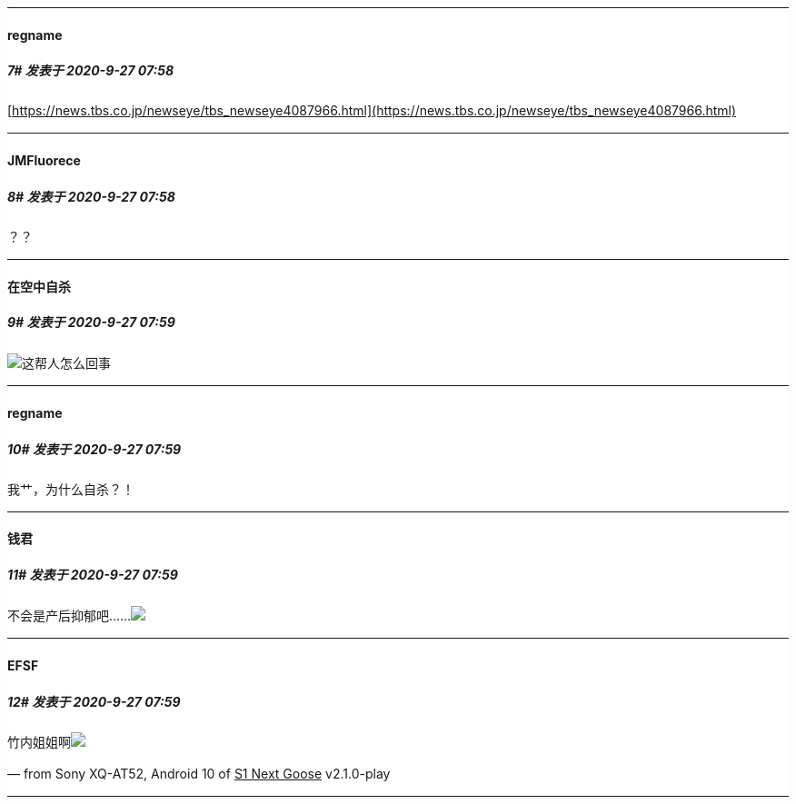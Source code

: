 -----

####  regname  
##### 7#       发表于 2020-9-27 07:58


[https://news.tbs.co.jp/newseye/tbs_newseye4087966.html](https://news.tbs.co.jp/newseye/tbs_newseye4087966.html)


-----

####  JMFluorece  
##### 8#       发表于 2020-9-27 07:58


？？


-----

####  在空中自杀  
##### 9#       发表于 2020-9-27 07:59


<img src="https://static.saraba1st.com/image/smiley/face2017/083.png" referrerpolicy="no-referrer">这帮人怎么回事


-----

####  regname  
##### 10#       发表于 2020-9-27 07:59


我艹，为什么自杀？！


-----

####  钱君  
##### 11#       发表于 2020-9-27 07:59


不会是产后抑郁吧……<img src="https://static.saraba1st.com/image/smiley/face2017/138.png" referrerpolicy="no-referrer">


-----

####  EFSF  
##### 12#       发表于 2020-9-27 07:59


竹内姐姐啊<img src="https://static.saraba1st.com/image/smiley/face2017/139.png" referrerpolicy="no-referrer">

— from Sony XQ-AT52, Android 10 of [S1 Next Goose](https://pan.baidu.com/s/1mi43uRm) v2.1.0-play


-----
